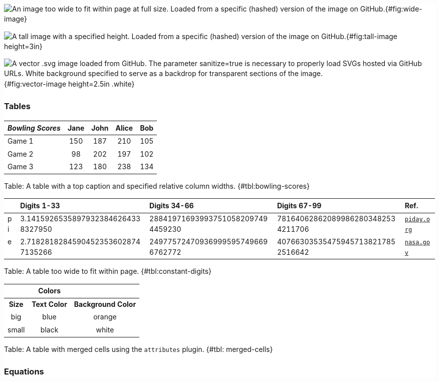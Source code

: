 ![
**An image too wide to fit within page at full size.**
Loaded from a specific (hashed) version of the image on GitHub.
](https://github.com/manubot/resources/raw/15493970f8882fce22bef829619d3fb37a613ba5/test/wide.png "Wide image"){#fig:wide-image}

![
**A tall image with a specified height.**
Loaded from a specific (hashed) version of the image on GitHub.
](https://github.com/manubot/resources/raw/15493970f8882fce22bef829619d3fb37a613ba5/test/tall.png "Tall image"){#fig:tall-image height=3in}

![
**A vector `.svg` image loaded from GitHub.**
The parameter `sanitize=true` is necessary to properly load SVGs hosted via GitHub URLs.
White background specified to serve as a backdrop for transparent sections of the image.
](https://raw.githubusercontent.com/manubot/resources/master/test/vector.svg?sanitize=true "Vector image"){#fig:vector-image height=2.5in .white}

### Tables

| *Bowling Scores* | Jane          | John          | Alice         | Bob           |
|:-----------------|:-------------:|:-------------:|:-------------:|:-------------:|
| Game 1 | 150 | 187 | 210 | 105 |
| Game 2 |  98 | 202 | 197 | 102 |
| Game 3 | 123 | 180 | 238 | 134 |

Table: A table with a top caption and specified relative column widths.
{#tbl:bowling-scores}

|         | Digits 1-33                        | Digits 34-66                      | Digits 67-99                      | Ref.                                                        |
|:--------|:-----------------------------------|:----------------------------------|:----------------------------------|:------------------------------------------------------------|
| pi      | 3.14159265358979323846264338327950 | 288419716939937510582097494459230 | 781640628620899862803482534211706 | [`piday.org`](https://www.piday.org/million/)               |
| e       | 2.71828182845904523536028747135266 | 249775724709369995957496696762772 | 407663035354759457138217852516642 | [`nasa.gov`](https://apod.nasa.gov/htmltest/gifcity/e.2mil) |

Table: A table too wide to fit within page.
{#tbl:constant-digits}

|          | **Colors**  |                      |
|:--------:|:--------------------------------:|:--------------------:|
| **Size** | **Text Color**                   | **Background Color** |
| big      | blue                             | orange               |
| small    | black                            | white                |

Table: A table with merged cells using the `attributes` plugin.
{#tbl: merged-cells}

### Equations
